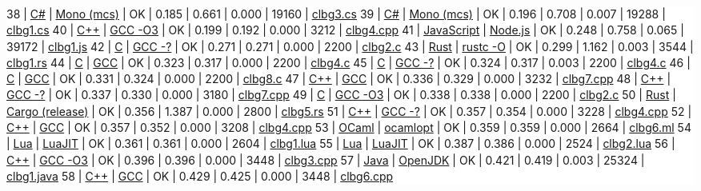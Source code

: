 38 | [C#]({{site.baseurl}}/langs/csharp) | [Mono (mcs)]({{site.baseurl}}/langs/csharp/envs/mono) | OK | 0.185 | 0.661 | 0.000 | 19160 | [clbg3.cs]({{site.github.repository_url}}/blob/master/langs/csharp/impls/clbg_mandelbrot/clbg3.cs)
39 | [C#]({{site.baseurl}}/langs/csharp) | [Mono (mcs)]({{site.baseurl}}/langs/csharp/envs/mono) | OK | 0.196 | 0.708 | 0.007 | 19288 | [clbg1.cs]({{site.github.repository_url}}/blob/master/langs/csharp/impls/clbg_mandelbrot/clbg1.cs)
40 | [C++]({{site.baseurl}}/langs/cpp) | [GCC -O3]({{site.baseurl}}/langs/cpp/envs/gcc-O3) | OK | 0.199 | 0.192 | 0.000 | 3212 | [clbg4.cpp]({{site.github.repository_url}}/blob/master/langs/cpp/impls/clbg_mandelbrot/clbg4.cpp)
41 | [JavaScript]({{site.baseurl}}/langs/javascript) | [Node.js]({{site.baseurl}}/langs/javascript/envs/nodejs) | OK | 0.248 | 0.758 | 0.065 | 39172 | [clbg1.js]({{site.github.repository_url}}/blob/master/langs/javascript/impls/clbg_mandelbrot/clbg1.js)
42 | [C]({{site.baseurl}}/langs/c) | [GCC -?]({{site.baseurl}}/langs/c/envs/gcc-any) | OK | 0.271 | 0.271 | 0.000 | 2200 | [clbg2.c]({{site.github.repository_url}}/blob/master/langs/c/impls/clbg_mandelbrot/clbg2.c)
43 | [Rust]({{site.baseurl}}/langs/rust) | [rustc -O]({{site.baseurl}}/langs/rust/envs/rustc-O) | OK | 0.299 | 1.162 | 0.003 | 3544 | [clbg1.rs]({{site.github.repository_url}}/blob/master/langs/rust/impls/clbg_mandelbrot/clbg1.rs)
44 | [C]({{site.baseurl}}/langs/c) | [GCC]({{site.baseurl}}/langs/c/envs/gcc) | OK | 0.323 | 0.317 | 0.000 | 2200 | [clbg4.c]({{site.github.repository_url}}/blob/master/langs/c/impls/clbg_mandelbrot/clbg4.c)
45 | [C]({{site.baseurl}}/langs/c) | [GCC -?]({{site.baseurl}}/langs/c/envs/gcc-any) | OK | 0.324 | 0.317 | 0.003 | 2200 | [clbg4.c]({{site.github.repository_url}}/blob/master/langs/c/impls/clbg_mandelbrot/clbg4.c)
46 | [C]({{site.baseurl}}/langs/c) | [GCC]({{site.baseurl}}/langs/c/envs/gcc) | OK | 0.331 | 0.324 | 0.000 | 2200 | [clbg8.c]({{site.github.repository_url}}/blob/master/langs/c/impls/clbg_mandelbrot/clbg8.c)
47 | [C++]({{site.baseurl}}/langs/cpp) | [GCC]({{site.baseurl}}/langs/cpp/envs/gcc) | OK | 0.336 | 0.329 | 0.000 | 3232 | [clbg7.cpp]({{site.github.repository_url}}/blob/master/langs/cpp/impls/clbg_mandelbrot/clbg7.cpp)
48 | [C++]({{site.baseurl}}/langs/cpp) | [GCC -?]({{site.baseurl}}/langs/cpp/envs/gcc-any) | OK | 0.337 | 0.330 | 0.000 | 3180 | [clbg7.cpp]({{site.github.repository_url}}/blob/master/langs/cpp/impls/clbg_mandelbrot/clbg7.cpp)
49 | [C]({{site.baseurl}}/langs/c) | [GCC -O3]({{site.baseurl}}/langs/c/envs/gcc-O3) | OK | 0.338 | 0.338 | 0.000 | 2200 | [clbg2.c]({{site.github.repository_url}}/blob/master/langs/c/impls/clbg_mandelbrot/clbg2.c)
50 | [Rust]({{site.baseurl}}/langs/rust) | [Cargo (release)]({{site.baseurl}}/langs/rust/envs/cargo-release) | OK | 0.356 | 1.387 | 0.000 | 2800 | [clbg5.rs]({{site.github.repository_url}}/blob/master/langs/rust/impls/clbg_mandelbrot/clbg5.rs)
51 | [C++]({{site.baseurl}}/langs/cpp) | [GCC -?]({{site.baseurl}}/langs/cpp/envs/gcc-any) | OK | 0.357 | 0.354 | 0.000 | 3228 | [clbg4.cpp]({{site.github.repository_url}}/blob/master/langs/cpp/impls/clbg_mandelbrot/clbg4.cpp)
52 | [C++]({{site.baseurl}}/langs/cpp) | [GCC]({{site.baseurl}}/langs/cpp/envs/gcc) | OK | 0.357 | 0.352 | 0.000 | 3208 | [clbg4.cpp]({{site.github.repository_url}}/blob/master/langs/cpp/impls/clbg_mandelbrot/clbg4.cpp)
53 | [OCaml]({{site.baseurl}}/langs/ocaml) | [ocamlopt]({{site.baseurl}}/langs/ocaml/envs/ocamlopt) | OK | 0.359 | 0.359 | 0.000 | 2664 | [clbg6.ml]({{site.github.repository_url}}/blob/master/langs/ocaml/impls/clbg_mandelbrot/clbg6.ml)
54 | [Lua]({{site.baseurl}}/langs/lua) | [LuaJIT]({{site.baseurl}}/langs/lua/envs/luajit) | OK | 0.361 | 0.361 | 0.000 | 2604 | [clbg1.lua]({{site.github.repository_url}}/blob/master/langs/lua/impls/clbg_mandelbrot/clbg1.lua)
55 | [Lua]({{site.baseurl}}/langs/lua) | [LuaJIT]({{site.baseurl}}/langs/lua/envs/luajit) | OK | 0.387 | 0.386 | 0.000 | 2524 | [clbg2.lua]({{site.github.repository_url}}/blob/master/langs/lua/impls/clbg_mandelbrot/clbg2.lua)
56 | [C++]({{site.baseurl}}/langs/cpp) | [GCC -O3]({{site.baseurl}}/langs/cpp/envs/gcc-O3) | OK | 0.396 | 0.396 | 0.000 | 3448 | [clbg3.cpp]({{site.github.repository_url}}/blob/master/langs/cpp/impls/clbg_mandelbrot/clbg3.cpp)
57 | [Java]({{site.baseurl}}/langs/java) | [OpenJDK]({{site.baseurl}}/langs/java/envs/openjdk) | OK | 0.421 | 0.419 | 0.003 | 25324 | [clbg1.java]({{site.github.repository_url}}/blob/master/langs/java/impls/clbg_mandelbrot/clbg1.java)
58 | [C++]({{site.baseurl}}/langs/cpp) | [GCC]({{site.baseurl}}/langs/cpp/envs/gcc) | OK | 0.429 | 0.425 | 0.000 | 3448 | [clbg6.cpp]({{site.github.repository_url}}/blob/master/langs/cpp/impls/clbg_mandelbrot/clbg6.cpp)